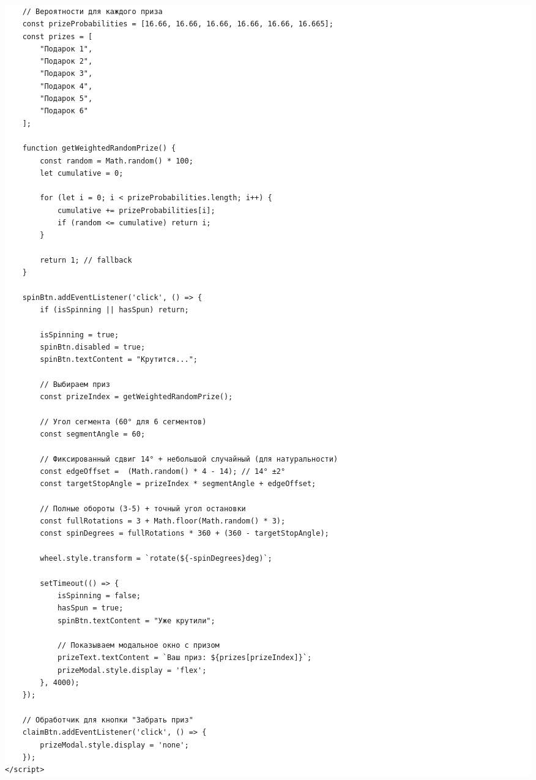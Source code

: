         // Вероятности для каждого приза
        const prizeProbabilities = [16.66, 16.66, 16.66, 16.66, 16.66, 16.665];
        const prizes = [
            "Подарок 1",
            "Подарок 2",
            "Подарок 3",
            "Подарок 4",
            "Подарок 5",
            "Подарок 6"
        ];
        
        function getWeightedRandomPrize() {
            const random = Math.random() * 100;
            let cumulative = 0;
            
            for (let i = 0; i < prizeProbabilities.length; i++) {
                cumulative += prizeProbabilities[i];
                if (random <= cumulative) return i;
            }
            
            return 1; // fallback
        }
        
        spinBtn.addEventListener('click', () => {
            if (isSpinning || hasSpun) return;
            
            isSpinning = true;
            spinBtn.disabled = true;
            spinBtn.textContent = "Крутится...";
            
            // Выбираем приз
            const prizeIndex = getWeightedRandomPrize();
            
            // Угол сегмента (60° для 6 сегментов)
            const segmentAngle = 60;
            
            // Фиксированный сдвиг 14° + небольшой случайный (для натуральности)
            const edgeOffset =  (Math.random() * 4 - 14); // 14° ±2°
            const targetStopAngle = prizeIndex * segmentAngle + edgeOffset;
            
            // Полные обороты (3-5) + точный угол остановки
            const fullRotations = 3 + Math.floor(Math.random() * 3);
            const spinDegrees = fullRotations * 360 + (360 - targetStopAngle);
            
            wheel.style.transform = `rotate(${-spinDegrees}deg)`;
            
            setTimeout(() => {
                isSpinning = false;
                hasSpun = true;
                spinBtn.textContent = "Уже крутили";
                
                // Показываем модальное окно с призом
                prizeText.textContent = `Ваш приз: ${prizes[prizeIndex]}`;
                prizeModal.style.display = 'flex';
            }, 4000);
        });
        
        // Обработчик для кнопки "Забрать приз"
        claimBtn.addEventListener('click', () => {
            prizeModal.style.display = 'none';
        });
    </script>
</body>
</html>
